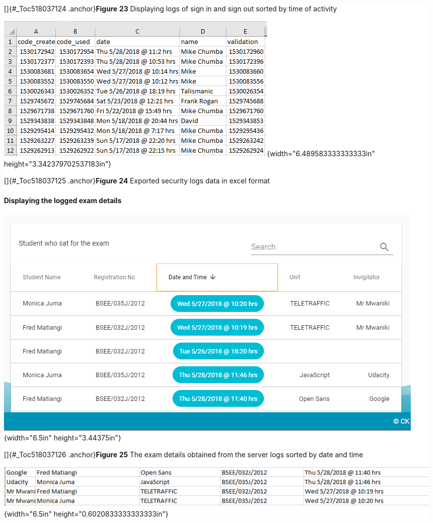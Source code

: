 []{#_Toc518037124 .anchor}**Figure** **23** Displaying logs of sign in
and sign out sorted by time of activity

![](media\image25.png){width="6.489583333333333in"
height="3.342379702537183in"}

[]{#_Toc518037125 .anchor}**Figure** **24** Exported security logs data
in excel format

#### Displaying the logged exam details

![](media\image26.png){width="6.5in" height="3.44375in"}

[]{#_Toc518037126 .anchor}**Figure** **25** The exam details obtained
from the server logs sorted by date and time

![](media\image27.png){width="6.5in" height="0.6020833333333333in"}
